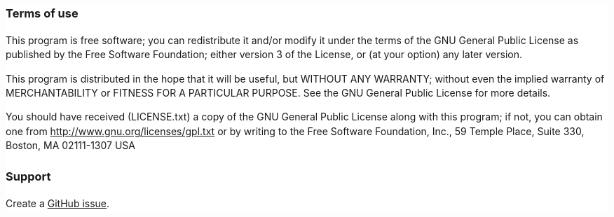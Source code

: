 ### Terms of use

This program is free software; you can redistribute it and/or modify it
under the terms of the GNU General Public License as published by the
Free Software Foundation; either version 3 of the License, or (at your
option) any later version.

This program is distributed in the hope that it will be useful,
but WITHOUT ANY WARRANTY; without even the implied warranty of
MERCHANTABILITY or FITNESS FOR A PARTICULAR PURPOSE.  See the
GNU General Public License for more details.

You should have received (LICENSE.txt) a copy of the GNU General
Public License along with this program; if not, you can obtain one from
http://www.gnu.org/licenses/gpl.txt or by writing to the Free Software
Foundation, Inc., 59 Temple Place, Suite 330, Boston, MA  02111-1307  USA
 
### Support

Create a [GitHub issue](https://github.com/liulab-dfci/TRUST4/issues).
